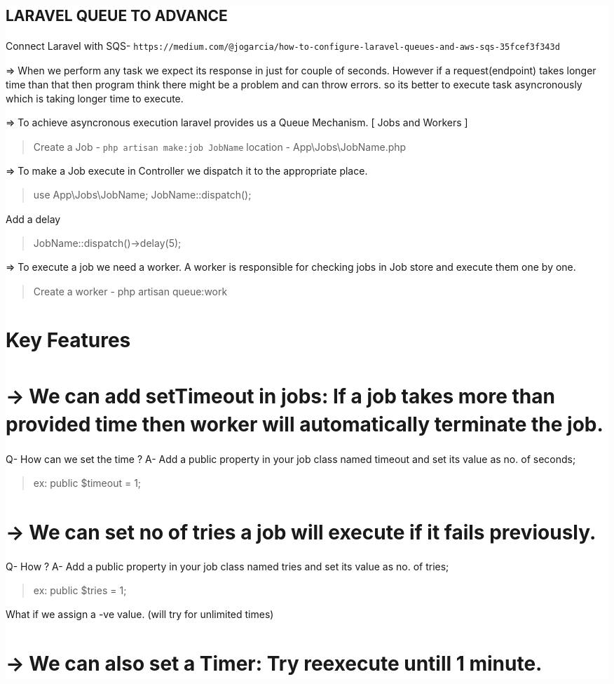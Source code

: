 ##                                       LARAVEL QUEUE TO ADVANCE

Connect Laravel with SQS- `https://medium.com/@jogarcia/how-to-configure-laravel-queues-and-aws-sqs-35fcef3f343d`

=> When we perform any task we expect its response in just for couple of seconds. However if a request(endpoint) takes longer time than that then program think there might be a problem and can throw errors. so its better to execute task asyncronously which is taking longer time to execute. 

=> To achieve asyncronous execution laravel provides us a Queue Mechanism. [ Jobs and Workers ]

  > Create a Job - `php artisan make:job JobName`
  > location - App\Jobs\JobName.php


=> To make a Job execute in Controller we dispatch it to the appropriate place.

  > use App\Jobs\JobName;
  > JobName::dispatch();

  Add a delay
  > JobName::dispatch()->delay(5);

=> To execute a job we need a worker. A worker is responsible for checking jobs in Job store and execute them one by one.

   > Create a worker - php artisan queue:work



# Key Features

# -> We can add setTimeout in jobs: If a job takes more than provided time then worker will automatically terminate the job.

Q- How can we set the time ?
A- Add a public property in your job class named timeout and set its value as no. of seconds;
   > ex: public $timeout = 1;



# -> We can set no of tries a job will execute if it fails previously.

Q- How ?
A- Add a public property in your job class named tries and set its value as no. of tries;
   > ex: public $tries = 1;

   What if we assign a -ve value. (will try for unlimited times)




# -> We can also set a Timer: Try reexecute untill 1 minute.
